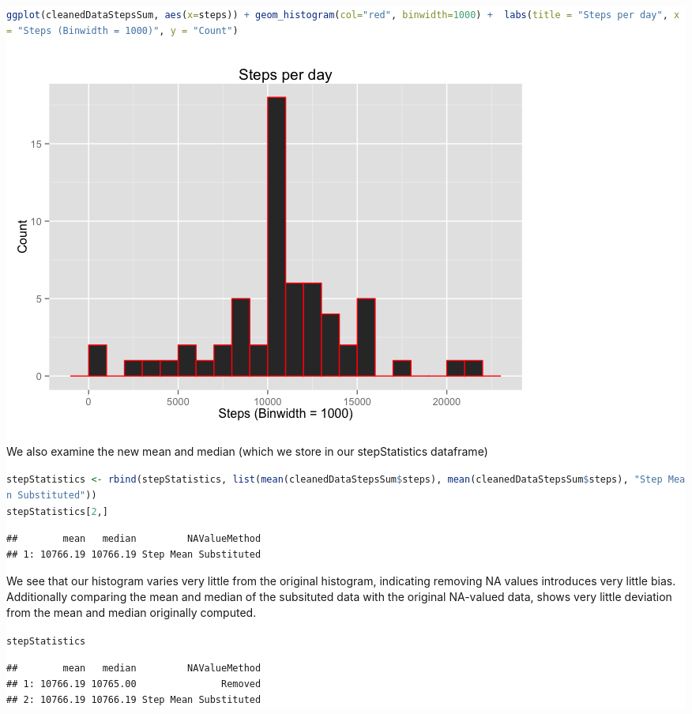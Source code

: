 ```r
ggplot(cleanedDataStepsSum, aes(x=steps)) + geom_histogram(col="red", binwidth=1000) +  labs(title = "Steps per day", x = "Steps (Binwidth = 1000)", y = "Count")
```

![](PA1_Template_files/figure-html/unnamed-chunk-11-1.png) 

We also examine the new mean and median (which we store in our stepStatistics dataframe)


```r
stepStatistics <- rbind(stepStatistics, list(mean(cleanedDataStepsSum$steps), mean(cleanedDataStepsSum$steps), "Step Mean Substituted"))
stepStatistics[2,]
```

```
##        mean   median         NAValueMethod
## 1: 10766.19 10766.19 Step Mean Substituted
```

We see that our histogram varies very little from the original histogram, indicating  removing NA values introduces very little bias.  Additionally comparing the mean and median of the subsituted data with the original NA-valued data, shows very little deviation from the mean and median originally computed.

```r
stepStatistics
```

```
##        mean   median         NAValueMethod
## 1: 10766.19 10765.00               Removed
## 2: 10766.19 10766.19 Step Mean Substituted
```
